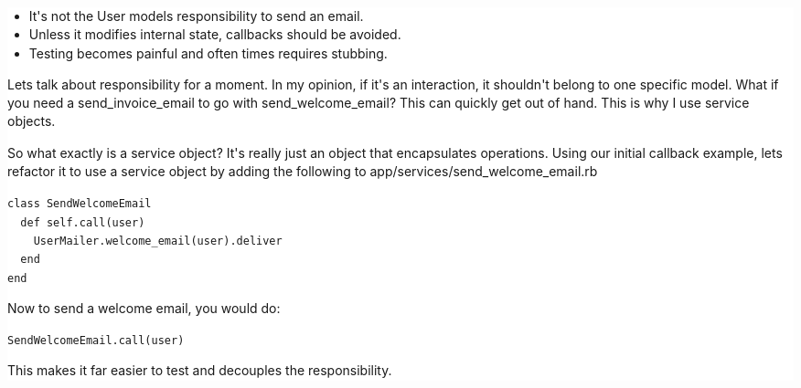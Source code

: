 * It's not the User models responsibility to send an email.
* Unless it modifies internal state, callbacks should be avoided.
* Testing becomes painful and often times requires stubbing.

Lets talk about responsibility for a moment. In my opinion, if it's an interaction, it shouldn't belong to one specific model. What if you need a send_invoice_email to go with send_welcome_email? This can quickly get out of hand. This is why I use service objects.

So what exactly is a service object? It's really just an object that encapsulates operations. Using our initial callback example, lets refactor it to use a service object by adding the following to app/services/send_welcome_email.rb

    class SendWelcomeEmail
      def self.call(user)
        UserMailer.welcome_email(user).deliver
      end
    end

Now to send a welcome email, you would do:

    SendWelcomeEmail.call(user)

This makes it far easier to test and decouples the responsibility.

